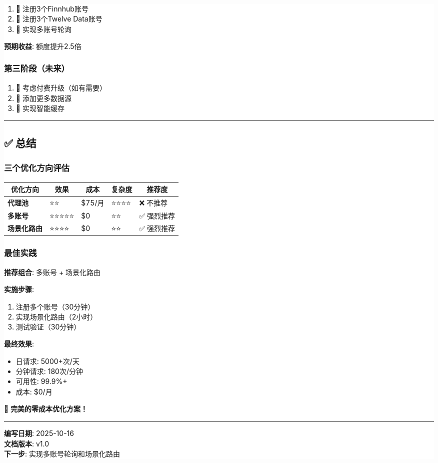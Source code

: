 1. 🔄 注册3个Finnhub账号
2. 🔄 注册3个Twelve Data账号
3. 🔄 实现多账号轮询

**预期收益**: 额度提升2.5倍

### 第三阶段（未来）

1. 💭 考虑付费升级（如有需要）
2. 💭 添加更多数据源
3. 💭 实现智能缓存

---

## ✅ 总结

### 三个优化方向评估

| 优化方向 | 效果 | 成本 | 复杂度 | 推荐度 |
|---------|------|------|--------|--------|
| **代理池** | ⭐⭐ | $75/月 | ⭐⭐⭐⭐ | ❌ 不推荐 |
| **多账号** | ⭐⭐⭐⭐⭐ | $0 | ⭐⭐ | ✅ 强烈推荐 |
| **场景化路由** | ⭐⭐⭐⭐ | $0 | ⭐⭐ | ✅ 强烈推荐 |

### 最佳实践

**推荐组合**: 多账号 + 场景化路由

**实施步骤**:
1. 注册多个账号（30分钟）
2. 实现场景化路由（2小时）
3. 测试验证（30分钟）

**最终效果**:
- 日请求: 5000+次/天
- 分钟请求: 180次/分钟
- 可用性: 99.9%+
- 成本: $0/月

🎉 **完美的零成本优化方案！**

---

**编写日期**: 2025-10-16  
**文档版本**: v1.0  
**下一步**: 实现多账号轮询和场景化路由

